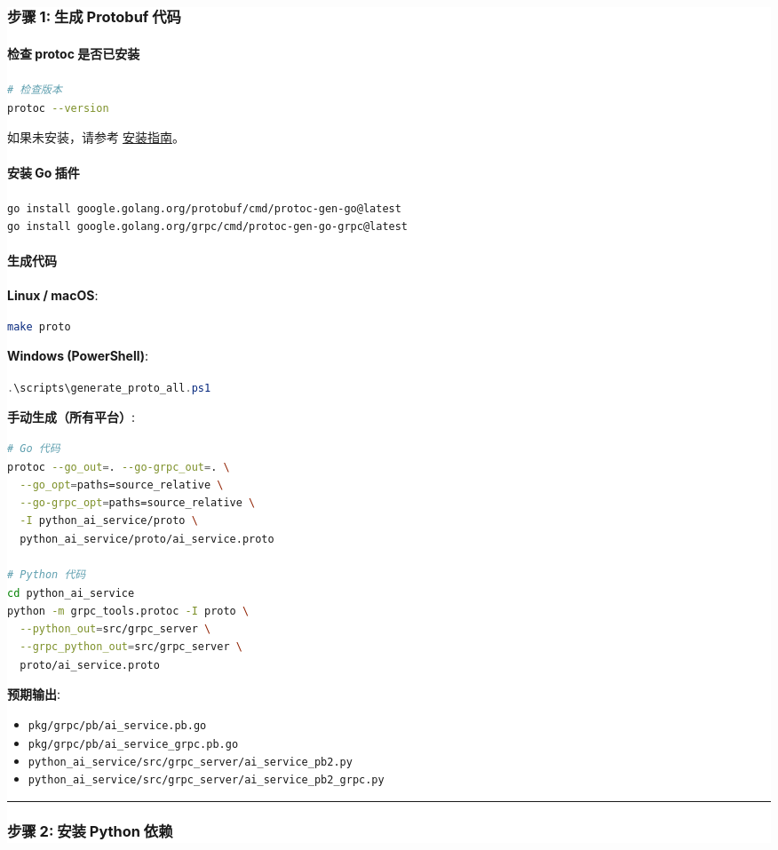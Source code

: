 ### 步骤 1: 生成 Protobuf 代码

#### 检查 protoc 是否已安装

```bash
# 检查版本
protoc --version
```

如果未安装，请参考 [安装指南](#q1-protoc-命令找不到)。

#### 安装 Go 插件

```bash
go install google.golang.org/protobuf/cmd/protoc-gen-go@latest
go install google.golang.org/grpc/cmd/protoc-gen-go-grpc@latest
```

#### 生成代码

**Linux / macOS**:
```bash
make proto
```

**Windows (PowerShell)**:
```powershell
.\scripts\generate_proto_all.ps1
```

**手动生成（所有平台）**:
```bash
# Go 代码
protoc --go_out=. --go-grpc_out=. \
  --go_opt=paths=source_relative \
  --go-grpc_opt=paths=source_relative \
  -I python_ai_service/proto \
  python_ai_service/proto/ai_service.proto

# Python 代码
cd python_ai_service
python -m grpc_tools.protoc -I proto \
  --python_out=src/grpc_server \
  --grpc_python_out=src/grpc_server \
  proto/ai_service.proto
```

**预期输出**:
- `pkg/grpc/pb/ai_service.pb.go`
- `pkg/grpc/pb/ai_service_grpc.pb.go`
- `python_ai_service/src/grpc_server/ai_service_pb2.py`
- `python_ai_service/src/grpc_server/ai_service_pb2_grpc.py`

---

### 步骤 2: 安装 Python 依赖
